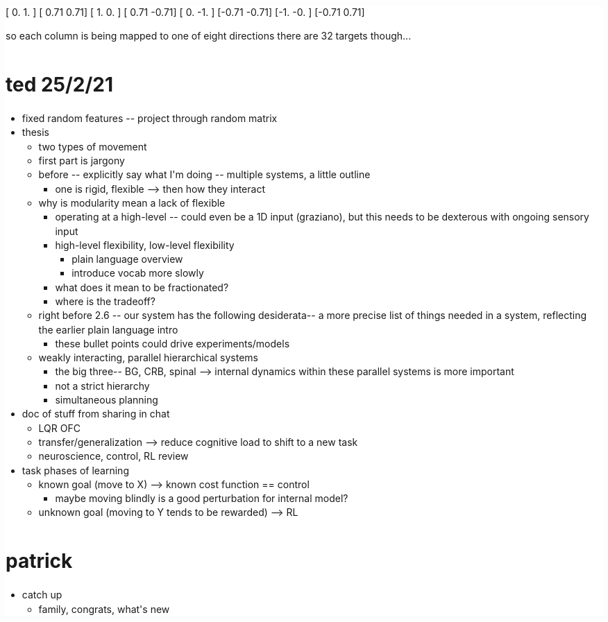 [ 0.      1.  ]
[ 0.71    0.71]
[ 1.      0.  ]
[ 0.71   -0.71]
[ 0.     -1.  ]
[-0.71   -0.71]
[-1.     -0.  ]
[-0.71    0.71]

so each column is being mapped to one of eight directions
there are 32 targets though...

# ted 25/2/21

- fixed random features -- project through random matrix
- thesis 
	- two types of movement
	- first part is jargony
	- before -- explicitly say what I'm doing -- multiple systems, a little outline
		- one is rigid, flexible --> then how they interact
	- why is modularity mean a lack of flexible
		- operating at a high-level -- could even be a 1D input (graziano), but this needs to be dexterous with ongoing sensory input
		- high-level flexibility, low-level flexibility
			- plain language overview
			- introduce vocab more slowly
		- what does it mean to be fractionated?
		- where is the tradeoff?
	- right before 2.6 -- our system has the following desiderata-- a more precise list of things needed in a system, reflecting the earlier plain language intro
		- these bullet points could drive experiments/models
	- weakly interacting, parallel hierarchical systems
		- the big three-- BG, CRB, spinal --> internal dynamics within these parallel systems is more important 
		- not a strict hierarchy
		- simultaneous planning
- doc of stuff from sharing in chat
	- LQR OFC 
	- transfer/generalization --> reduce cognitive load to shift to a new task
	- neuroscience, control, RL review
- task phases of learning
	- known goal (move to X) --> known cost function == control
		- maybe moving blindly is a good perturbation for internal model?
	- unknown goal (moving to Y tends to be rewarded) --> RL 


# patrick

- catch up 
	- family, congrats, what's new 
